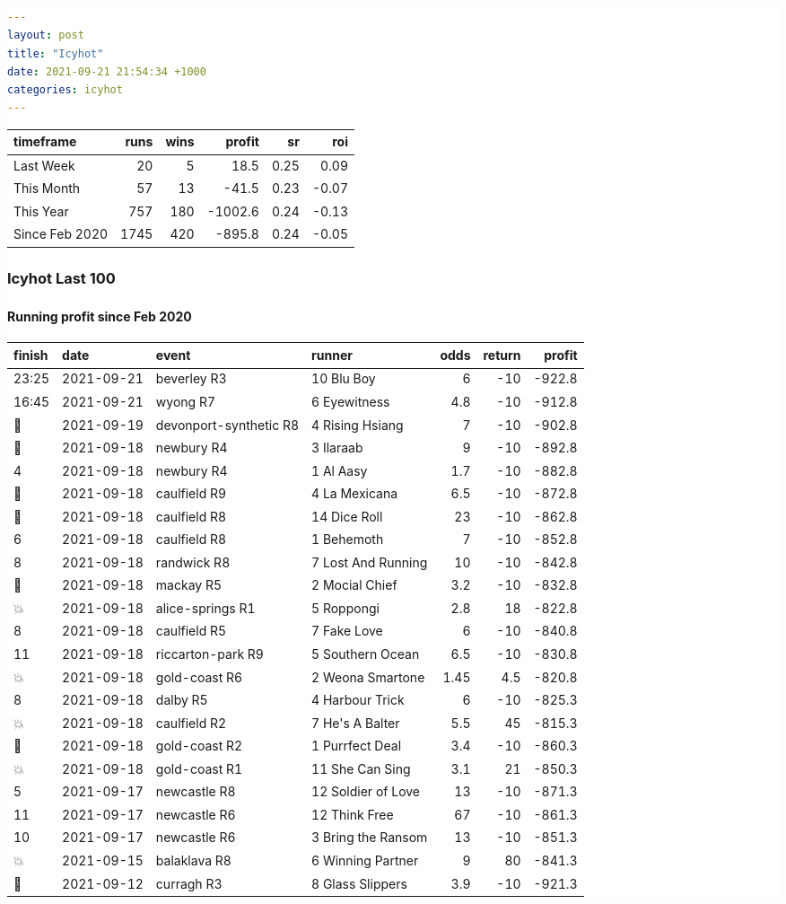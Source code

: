 ```yaml
---   
layout: post   
title: "Icyhot"   
date: 2021-09-21 21:54:34 +1000   
categories: icyhot   
---   
```



| timeframe      |   runs |   wins |   profit |   sr |   roi |
|:---------------|-------:|-------:|---------:|-----:|------:|
| Last Week      |     20 |      5 |     18.5 | 0.25 |  0.09 |
| This Month     |     57 |     13 |    -41.5 | 0.23 | -0.07 |
| This Year      |    757 |    180 |  -1002.6 | 0.24 | -0.13 |
| Since Feb 2020 |   1745 |    420 |   -895.8 | 0.24 | -0.05 |

### Icyhot Last 100  
#### Running profit since Feb 2020  

| finish            | date       | event                  | runner               |   odds |   return |   profit |
|:------------------|:-----------|:-----------------------|:---------------------|-------:|---------:|---------:|
| 23:25             | 2021-09-21 | beverley R3            | 10 Blu Boy           |   6    |    -10   |   -922.8 |
| 16:45             | 2021-09-21 | wyong R7               | 6 Eyewitness         |   4.8  |    -10   |   -912.8 |
| :3rd_place_medal: | 2021-09-19 | devonport-synthetic R8 | 4 Rising Hsiang      |   7    |    -10   |   -902.8 |
| :3rd_place_medal: | 2021-09-18 | newbury R4             | 3 Ilaraab            |   9    |    -10   |   -892.8 |
| 4                 | 2021-09-18 | newbury R4             | 1 Al Aasy            |   1.7  |    -10   |   -882.8 |
| :3rd_place_medal: | 2021-09-18 | caulfield R9           | 4 La Mexicana        |   6.5  |    -10   |   -872.8 |
| :2nd_place_medal: | 2021-09-18 | caulfield R8           | 14 Dice Roll         |  23    |    -10   |   -862.8 |
| 6                 | 2021-09-18 | caulfield R8           | 1 Behemoth           |   7    |    -10   |   -852.8 |
| 8                 | 2021-09-18 | randwick R8            | 7 Lost And Running   |  10    |    -10   |   -842.8 |
| :2nd_place_medal: | 2021-09-18 | mackay R5              | 2 Mocial Chief       |   3.2  |    -10   |   -832.8 |
| :boom:            | 2021-09-18 | alice-springs R1       | 5 Roppongi           |   2.8  |     18   |   -822.8 |
| 8                 | 2021-09-18 | caulfield R5           | 7 Fake Love          |   6    |    -10   |   -840.8 |
| 11                | 2021-09-18 | riccarton-park R9      | 5 Southern Ocean     |   6.5  |    -10   |   -830.8 |
| :boom:            | 2021-09-18 | gold-coast R6          | 2 Weona Smartone     |   1.45 |      4.5 |   -820.8 |
| 8                 | 2021-09-18 | dalby R5               | 4 Harbour Trick      |   6    |    -10   |   -825.3 |
| :boom:            | 2021-09-18 | caulfield R2           | 7 He's A Balter      |   5.5  |     45   |   -815.3 |
| :3rd_place_medal: | 2021-09-18 | gold-coast R2          | 1 Purrfect Deal      |   3.4  |    -10   |   -860.3 |
| :boom:            | 2021-09-18 | gold-coast R1          | 11 She Can Sing      |   3.1  |     21   |   -850.3 |
| 5                 | 2021-09-17 | newcastle R8           | 12 Soldier of Love   |  13    |    -10   |   -871.3 |
| 11                | 2021-09-17 | newcastle R6           | 12 Think Free        |  67    |    -10   |   -861.3 |
| 10                | 2021-09-17 | newcastle R6           | 3 Bring the Ransom   |  13    |    -10   |   -851.3 |
| :boom:            | 2021-09-15 | balaklava R8           | 6 Winning Partner    |   9    |     80   |   -841.3 |
| :3rd_place_medal: | 2021-09-12 | curragh R3             | 8 Glass Slippers     |   3.9  |    -10   |   -921.3 |